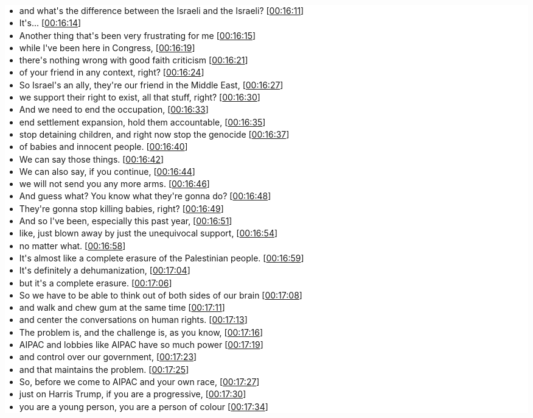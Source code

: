 *  and what's the difference between the Israeli and the Israeli? [[00:16:11](https://www.youtube.com/watch?v=7DhlYi8gFpg&t=971.96s)]
*  It's... [[00:16:14](https://www.youtube.com/watch?v=7DhlYi8gFpg&t=974.28s)]
*  Another thing that's been very frustrating for me [[00:16:15](https://www.youtube.com/watch?v=7DhlYi8gFpg&t=975.76s)]
*  while I've been here in Congress, [[00:16:19](https://www.youtube.com/watch?v=7DhlYi8gFpg&t=979.12s)]
*  there's nothing wrong with good faith criticism [[00:16:21](https://www.youtube.com/watch?v=7DhlYi8gFpg&t=981.4399999999999s)]
*  of your friend in any context, right? [[00:16:24](https://www.youtube.com/watch?v=7DhlYi8gFpg&t=984.68s)]
*  So Israel's an ally, they're our friend in the Middle East, [[00:16:27](https://www.youtube.com/watch?v=7DhlYi8gFpg&t=987.64s)]
*  we support their right to exist, all that stuff, right? [[00:16:30](https://www.youtube.com/watch?v=7DhlYi8gFpg&t=990.6s)]
*  And we need to end the occupation, [[00:16:33](https://www.youtube.com/watch?v=7DhlYi8gFpg&t=993.08s)]
*  end settlement expansion, hold them accountable, [[00:16:35](https://www.youtube.com/watch?v=7DhlYi8gFpg&t=995.68s)]
*  stop detaining children, and right now stop the genocide [[00:16:37](https://www.youtube.com/watch?v=7DhlYi8gFpg&t=997.72s)]
*  of babies and innocent people. [[00:16:40](https://www.youtube.com/watch?v=7DhlYi8gFpg&t=1000.88s)]
*  We can say those things. [[00:16:42](https://www.youtube.com/watch?v=7DhlYi8gFpg&t=1002.6s)]
*  We can also say, if you continue, [[00:16:44](https://www.youtube.com/watch?v=7DhlYi8gFpg&t=1004.0400000000001s)]
*  we will not send you any more arms. [[00:16:46](https://www.youtube.com/watch?v=7DhlYi8gFpg&t=1006.0400000000001s)]
*  And guess what? You know what they're gonna do? [[00:16:48](https://www.youtube.com/watch?v=7DhlYi8gFpg&t=1008.24s)]
*  They're gonna stop killing babies, right? [[00:16:49](https://www.youtube.com/watch?v=7DhlYi8gFpg&t=1009.84s)]
*  And so I've been, especially this past year, [[00:16:51](https://www.youtube.com/watch?v=7DhlYi8gFpg&t=1011.6800000000001s)]
*  like, just blown away by just the unequivocal support, [[00:16:54](https://www.youtube.com/watch?v=7DhlYi8gFpg&t=1014.88s)]
*  no matter what. [[00:16:58](https://www.youtube.com/watch?v=7DhlYi8gFpg&t=1018.76s)]
*  It's almost like a complete erasure of the Palestinian people. [[00:16:59](https://www.youtube.com/watch?v=7DhlYi8gFpg&t=1019.96s)]
*  It's definitely a dehumanization, [[00:17:04](https://www.youtube.com/watch?v=7DhlYi8gFpg&t=1024.0s)]
*  but it's a complete erasure. [[00:17:06](https://www.youtube.com/watch?v=7DhlYi8gFpg&t=1026.3600000000001s)]
*  So we have to be able to think out of both sides of our brain [[00:17:08](https://www.youtube.com/watch?v=7DhlYi8gFpg&t=1028.1599999999999s)]
*  and walk and chew gum at the same time [[00:17:11](https://www.youtube.com/watch?v=7DhlYi8gFpg&t=1031.76s)]
*  and center the conversations on human rights. [[00:17:13](https://www.youtube.com/watch?v=7DhlYi8gFpg&t=1033.96s)]
*  The problem is, and the challenge is, as you know, [[00:17:16](https://www.youtube.com/watch?v=7DhlYi8gFpg&t=1036.6399999999999s)]
*  AIPAC and lobbies like AIPAC have so much power [[00:17:19](https://www.youtube.com/watch?v=7DhlYi8gFpg&t=1039.28s)]
*  and control over our government, [[00:17:23](https://www.youtube.com/watch?v=7DhlYi8gFpg&t=1043.6399999999999s)]
*  and that maintains the problem. [[00:17:25](https://www.youtube.com/watch?v=7DhlYi8gFpg&t=1045.76s)]
*  So, before we come to AIPAC and your own race, [[00:17:27](https://www.youtube.com/watch?v=7DhlYi8gFpg&t=1047.72s)]
*  just on Harris Trump, if you are a progressive, [[00:17:30](https://www.youtube.com/watch?v=7DhlYi8gFpg&t=1050.3999999999999s)]
*  you are a young person, you are a person of colour [[00:17:34](https://www.youtube.com/watch?v=7DhlYi8gFpg&t=1054.6s)]
